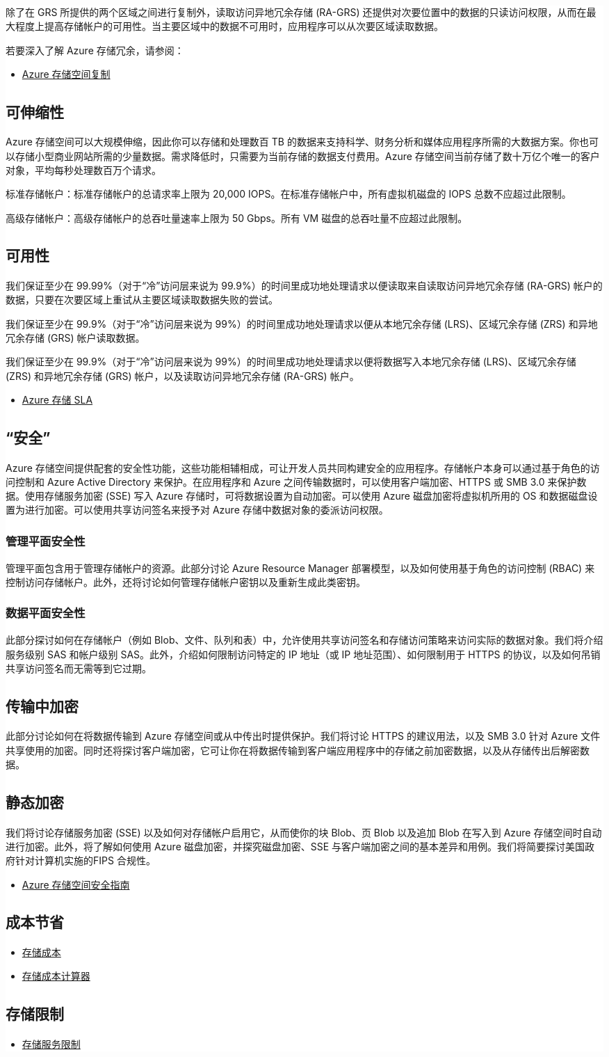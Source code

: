 除了在 GRS 所提供的两个区域之间进行复制外，读取访问异地冗余存储 (RA-GRS) 还提供对次要位置中的数据的只读访问权限，从而在最大程度上提高存储帐户的可用性。当主要区域中的数据不可用时，应用程序可以从次要区域读取数据。

若要深入了解 Azure 存储冗余，请参阅：

- [Azure 存储空间复制](../storage/storage-redundancy.md)

## 可伸缩性

Azure 存储空间可以大规模伸缩，因此你可以存储和处理数百 TB 的数据来支持科学、财务分析和媒体应用程序所需的大数据方案。你也可以存储小型商业网站所需的少量数据。需求降低时，只需要为当前存储的数据支付费用。Azure 存储空间当前存储了数十万亿个唯一的客户对象，平均每秒处理数百万个请求。

标准存储帐户：标准存储帐户的总请求率上限为 20,000 IOPS。在标准存储帐户中，所有虚拟机磁盘的 IOPS 总数不应超过此限制。

高级存储帐户：高级存储帐户的总吞吐量速率上限为 50 Gbps。所有 VM 磁盘的总吞吐量不应超过此限制。

## 可用性

我们保证至少在 99.99%（对于“冷”访问层来说为 99.9%）的时间里成功地处理请求以便读取来自读取访问异地冗余存储 (RA-GRS) 帐户的数据，只要在次要区域上重试从主要区域读取数据失败的尝试。

我们保证至少在 99.9%（对于“冷”访问层来说为 99%）的时间里成功地处理请求以便从本地冗余存储 (LRS)、区域冗余存储 (ZRS) 和异地冗余存储 (GRS) 帐户读取数据。

我们保证至少在 99.9%（对于“冷”访问层来说为 99%）的时间里成功地处理请求以便将数据写入本地冗余存储 (LRS)、区域冗余存储 (ZRS) 和异地冗余存储 (GRS) 帐户，以及读取访问异地冗余存储 (RA-GRS) 帐户。

- [Azure 存储 SLA](https://www.azure.cn/support/sla/storage/)

## “安全”

Azure 存储空间提供配套的安全性功能，这些功能相辅相成，可让开发人员共同构建安全的应用程序。存储帐户本身可以通过基于角色的访问控制和 Azure Active Directory 来保护。在应用程序和 Azure 之间传输数据时，可以使用客户端加密、HTTPS 或 SMB 3.0 来保护数据。使用存储服务加密 (SSE) 写入 Azure 存储时，可将数据设置为自动加密。可以使用 Azure 磁盘加密将虚拟机所用的 OS 和数据磁盘设置为进行加密。可以使用共享访问签名来授予对 Azure 存储中数据对象的委派访问权限。

### 管理平面安全性

管理平面包含用于管理存储帐户的资源。此部分讨论 Azure Resource Manager 部署模型，以及如何使用基于角色的访问控制 (RBAC) 来控制访问存储帐户。此外，还将讨论如何管理存储帐户密钥以及重新生成此类密钥。

### 数据平面安全性

此部分探讨如何在存储帐户（例如 Blob、文件、队列和表）中，允许使用共享访问签名和存储访问策略来访问实际的数据对象。我们将介绍服务级别 SAS 和帐户级别 SAS。此外，介绍如何限制访问特定的 IP 地址（或 IP 地址范围）、如何限制用于 HTTPS 的协议，以及如何吊销共享访问签名而无需等到它过期。

## 传输中加密

此部分讨论如何在将数据传输到 Azure 存储空间或从中传出时提供保护。我们将讨论 HTTPS 的建议用法，以及 SMB 3.0 针对 Azure 文件共享使用的加密。同时还将探讨客户端加密，它可让你在将数据传输到客户端应用程序中的存储之前加密数据，以及从存储传出后解密数据。

## 静态加密

我们将讨论存储服务加密 (SSE) 以及如何对存储帐户启用它，从而使你的块 Blob、页 Blob 以及追加 Blob 在写入到 Azure 存储空间时自动进行加密。此外，将了解如何使用 Azure 磁盘加密，并探究磁盘加密、SSE 与客户端加密之间的基本差异和用例。我们将简要探讨美国政府针对计算机实施的FIPS 合规性。

- [Azure 存储空间安全指南](../storage/storage-security-guide.md)

## 成本节省

- [存储成本](https://www.azure.cn/pricing/details/storage/)

- [存储成本计算器](https://www.azure.cn/pricing/calculator/)

## 存储限制

- [存储服务限制](../azure-subscription-service-limits.md#storage-limits)

